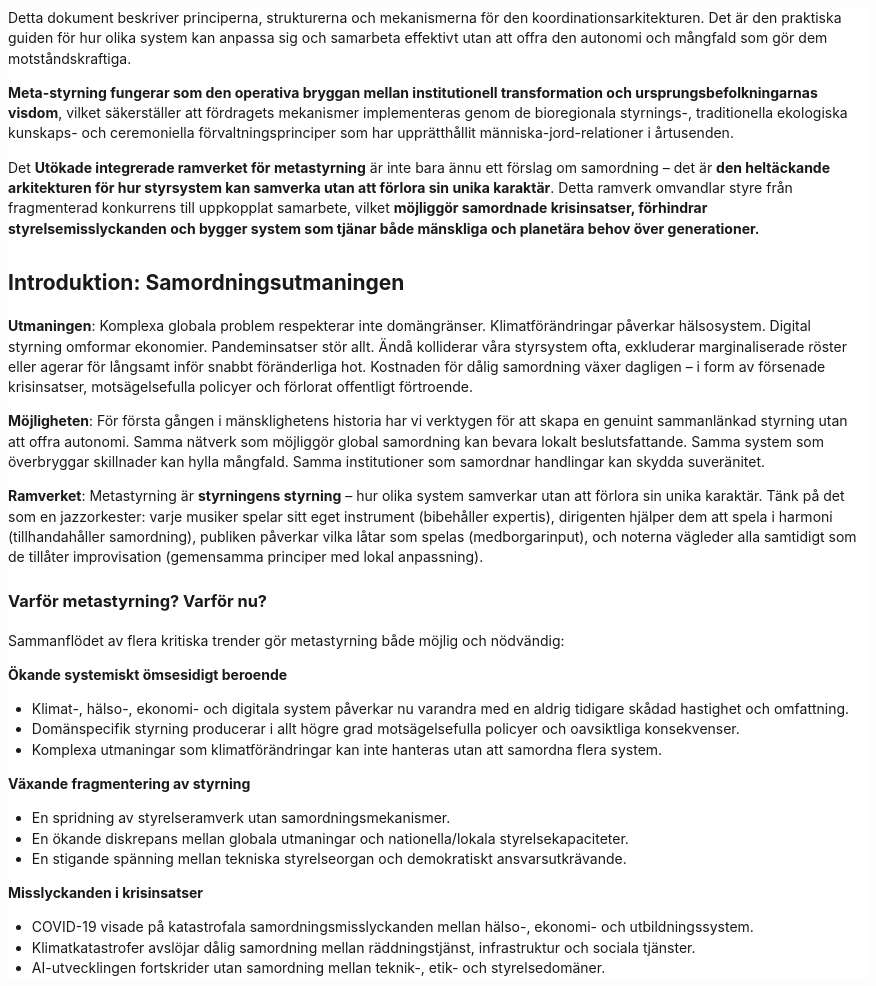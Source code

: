 Detta dokument beskriver principerna, strukturerna och mekanismerna för den koordinationsarkitekturen. Det är den praktiska guiden för hur olika system kan anpassa sig och samarbeta effektivt utan att offra den autonomi och mångfald som gör dem motståndskraftiga.

**Meta-styrning fungerar som den operativa bryggan mellan institutionell transformation och ursprungsbefolkningarnas visdom**, vilket säkerställer att fördragets mekanismer implementeras genom de bioregionala styrnings-, traditionella ekologiska kunskaps- och ceremoniella förvaltningsprinciper som har upprätthållit människa-jord-relationer i årtusenden.

Det **Utökade integrerade ramverket för metastyrning** är inte bara ännu ett förslag om samordning – det är **den heltäckande arkitekturen för hur styrsystem kan samverka utan att förlora sin unika karaktär**. Detta ramverk omvandlar styre från fragmenterad konkurrens till uppkopplat samarbete, vilket **möjliggör samordnade krisinsatser, förhindrar styrelsemisslyckanden och bygger system som tjänar både mänskliga och planetära behov över generationer.**

## <a id="introduction"></a>Introduktion: Samordningsutmaningen

**Utmaningen**: Komplexa globala problem respekterar inte domängränser. Klimatförändringar påverkar hälsosystem. Digital styrning omformar ekonomier. Pandeminsatser stör allt. Ändå kolliderar våra styrsystem ofta, exkluderar marginaliserade röster eller agerar för långsamt inför snabbt föränderliga hot. Kostnaden för dålig samordning växer dagligen – i form av försenade krisinsatser, motsägelsefulla policyer och förlorat offentligt förtroende.

**Möjligheten**: För första gången i mänsklighetens historia har vi verktygen för att skapa en genuint sammanlänkad styrning utan att offra autonomi. Samma nätverk som möjliggör global samordning kan bevara lokalt beslutsfattande. Samma system som överbryggar skillnader kan hylla mångfald. Samma institutioner som samordnar handlingar kan skydda suveränitet.

**Ramverket**: Metastyrning är **styrningens styrning** – hur olika system samverkar utan att förlora sin unika karaktär. Tänk på det som en jazzorkester: varje musiker spelar sitt eget instrument (bibehåller expertis), dirigenten hjälper dem att spela i harmoni (tillhandahåller samordning), publiken påverkar vilka låtar som spelas (medborgarinput), och noterna vägleder alla samtidigt som de tillåter improvisation (gemensamma principer med lokal anpassning).

### Varför metastyrning? Varför nu?

Sammanflödet av flera kritiska trender gör metastyrning både möjlig och nödvändig:

**Ökande systemiskt ömsesidigt beroende**
-   Klimat-, hälso-, ekonomi- och digitala system påverkar nu varandra med en aldrig tidigare skådad hastighet och omfattning.
-   Domänspecifik styrning producerar i allt högre grad motsägelsefulla policyer och oavsiktliga konsekvenser.
-   Komplexa utmaningar som klimatförändringar kan inte hanteras utan att samordna flera system.

**Växande fragmentering av styrning**
-   En spridning av styrelseramverk utan samordningsmekanismer.
-   En ökande diskrepans mellan globala utmaningar och nationella/lokala styrelsekapaciteter.
-   En stigande spänning mellan tekniska styrelseorgan och demokratiskt ansvarsutkrävande.

**Misslyckanden i krisinsatser**
-   COVID-19 visade på katastrofala samordningsmisslyckanden mellan hälso-, ekonomi- och utbildningssystem.
-   Klimatkatastrofer avslöjar dålig samordning mellan räddningstjänst, infrastruktur och sociala tjänster.
-   AI-utvecklingen fortskrider utan samordning mellan teknik-, etik- och styrelsedomäner.
